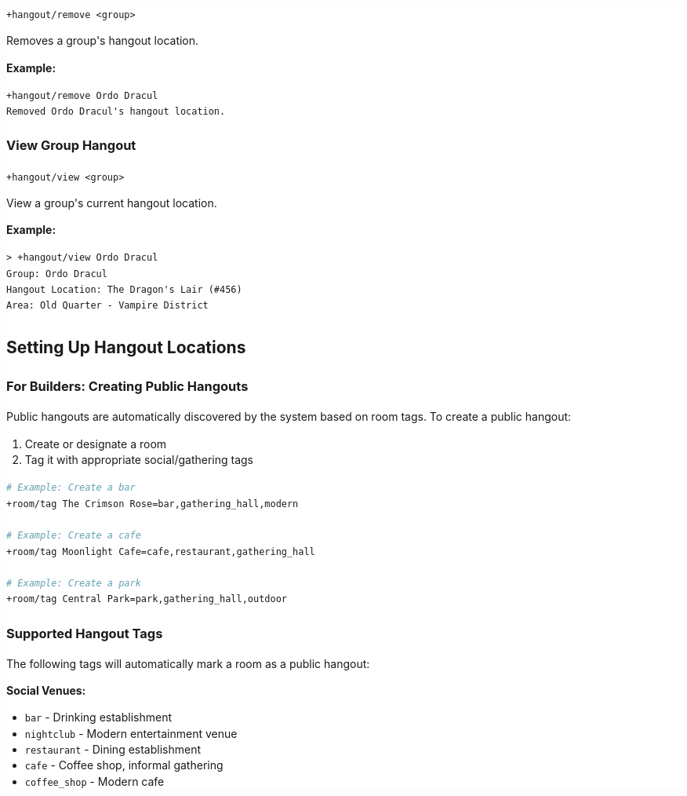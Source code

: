 ```
+hangout/remove <group>
```

Removes a group's hangout location.

**Example:**
```
+hangout/remove Ordo Dracul
Removed Ordo Dracul's hangout location.
```

### View Group Hangout

```
+hangout/view <group>
```

View a group's current hangout location.

**Example:**
```
> +hangout/view Ordo Dracul
Group: Ordo Dracul
Hangout Location: The Dragon's Lair (#456)
Area: Old Quarter - Vampire District
```

## Setting Up Hangout Locations

### For Builders: Creating Public Hangouts

Public hangouts are automatically discovered by the system based on room tags. To create a public hangout:

1. Create or designate a room
2. Tag it with appropriate social/gathering tags

```bash
# Example: Create a bar
+room/tag The Crimson Rose=bar,gathering_hall,modern

# Example: Create a cafe
+room/tag Moonlight Cafe=cafe,restaurant,gathering_hall

# Example: Create a park
+room/tag Central Park=park,gathering_hall,outdoor
```

### Supported Hangout Tags

The following tags will automatically mark a room as a public hangout:

**Social Venues:**
- `bar` - Drinking establishment
- `nightclub` - Modern entertainment venue
- `restaurant` - Dining establishment
- `cafe` - Coffee shop, informal gathering
- `coffee_shop` - Modern cafe
